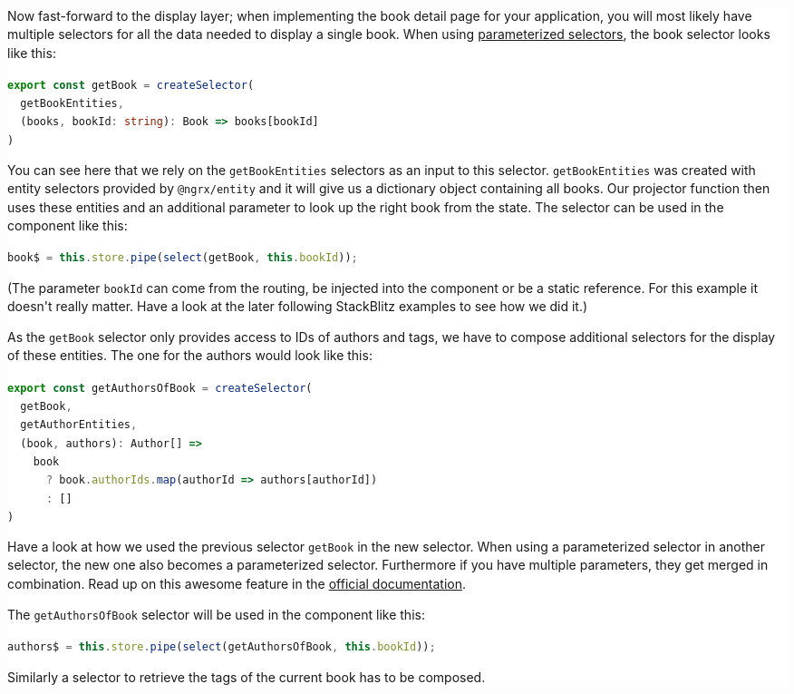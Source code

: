 Now fast-forward to the display layer; when implementing the book detail page for your application, you will most likely have multiple selectors for all the data needed to display a single book.
When using [parameterized selectors](https://ngrx.io/guide/store/selectors#using-selectors-with-props), the book selector looks like this:

```ts
export const getBook = createSelector(
  getBookEntities,
  (books, bookId: string): Book => books[bookId]
)
```

You can see here that we rely on the `getBookEntities` selectors as an input to this selector.
`getBookEntities` was created with entity selectors provided by `@ngrx/entity` and it will give us a dictionary object containing all books.
Our projector function then uses these entities and an additional parameter to look up the right book from the state.
The selector can be used in the component like this:

```ts
book$ = this.store.pipe(select(getBook, this.bookId));
```

(The parameter `bookId` can come from the routing, be injected into the component or be a static reference.
For this example it doesn't really matter.
Have a look at the later following StackBlitz examples to see how we did it.)

As the `getBook` selector only provides access to IDs of authors and tags, we have to compose additional selectors for the display of these entities.
The one for the authors would look like this:

```ts
export const getAuthorsOfBook = createSelector(
  getBook,
  getAuthorEntities,
  (book, authors): Author[] =>
    book
      ? book.authorIds.map(authorId => authors[authorId])
      : []
)
```

Have a look at how we used the previous selector `getBook` in the new selector.
When using a parameterized selector in another selector, the new one also becomes a parameterized selector.
Furthermore if you have multiple parameters, they get merged in combination.
Read up on this awesome feature in the [official documentation](https://ngrx.io/guide/store/selectors#using-selectors-with-props).

The `getAuthorsOfBook` selector will be used in the component like this:

```ts
authors$ = this.store.pipe(select(getAuthorsOfBook, this.bookId));
```

Similarly a selector to retrieve the tags of the current book has to be composed.
